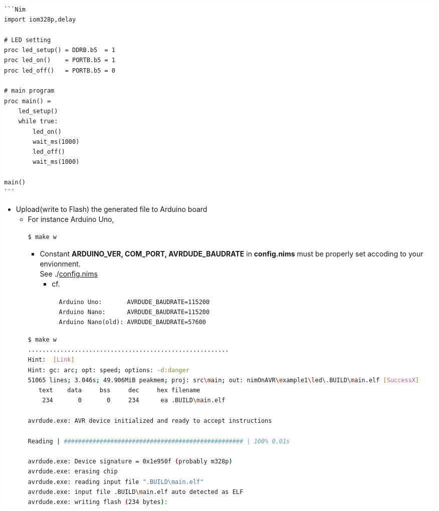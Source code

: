    ```Nim
    import iom328p,delay

    # LED setting
    proc led_setup() = DDRB.b5  = 1
    proc led_on()    = PORTB.b5 = 1
    proc led_off()   = PORTB.b5 = 0

    # main program
    proc main() =
        led_setup()
        while true:
            led_on()
            wait_ms(1000)
            led_off()
            wait_ms(1000)

    main()
    ```
* Upload(write to Flash) the generated file to Arduino board
    * For instance Arduino Uno,
        ```
        $ make w 
        ```
        * Constant **ARDUINO_VER, COM_PORT, AVRDUDE_BAUDRATE** in **config.nims** must be properly set
            accoding to your envionment.  
            See ./[config.nims](https://github.com/dinau/nimOnAVR/blob/main/example1/led/config.nims)
            * cf.
                ```
                  Arduino Uno:       AVRDUDE_BAUDRATE=115200
                  Arduino Nano:      AVRDUDE_BAUDRATE=115200 
                  Arduino Nano(old): AVRDUDE_BAUDRATE=57600 
                ```
        ```sh  
        $ make w
        ........................................................
        Hint:  [Link]
        Hint: gc: arc; opt: speed; options: -d:danger
        51065 lines; 3.046s; 49.906MiB peakmem; proj: src\main; out: nimOnAVR\example1\led\.BUILD\main.elf [SuccessX]
           text    data     bss     dec     hex filename
            234       0       0     234      ea .BUILD\main.elf

        avrdude.exe: AVR device initialized and ready to accept instructions

        Reading | ################################################## | 100% 0.01s

        avrdude.exe: Device signature = 0x1e950f (probably m328p)
        avrdude.exe: erasing chip
        avrdude.exe: reading input file ".BUILD\main.elf"
        avrdude.exe: input file .BUILD\main.elf auto detected as ELF
        avrdude.exe: writing flash (234 bytes):
